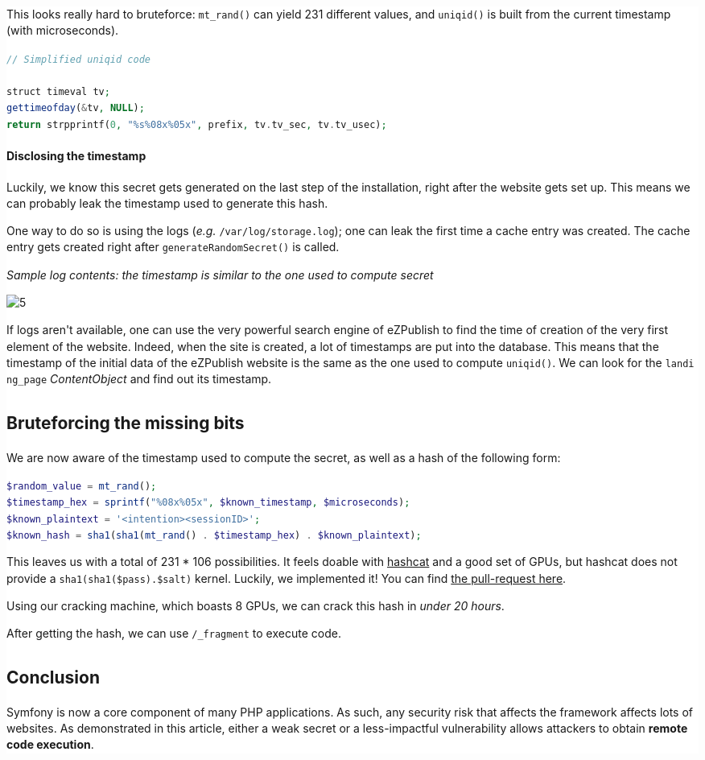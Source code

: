This looks really hard to bruteforce: `mt_rand()` can yield 231 different values, and `uniqid()` is built from the current timestamp (with microseconds).

```php
// Simplified uniqid code

struct timeval tv;
gettimeofday(&tv, NULL);
return strpprintf(0, "%s%08x%05x", prefix, tv.tv_sec, tv.tv_usec);
```

#### Disclosing the timestamp <a href="#disclosing-the-timestamp" id="disclosing-the-timestamp"></a>

Luckily, we know this secret gets generated on the last step of the installation, right after the website gets set up. This means we can probably leak the timestamp used to generate this hash.

One way to do so is using the logs (_e.g._ `/var/log/storage.log`); one can leak the first time a cache entry was created. The cache entry gets created right after `generateRandomSecret()` is called.

_Sample log contents: the timestamp is similar to the one used to compute secret_

![5](https://www.ambionics.io/images/symfony-secret-fragment/5.png)

If logs aren't available, one can use the very powerful search engine of eZPublish to find the time of creation of the very first element of the website. Indeed, when the site is created, a lot of timestamps are put into the database. This means that the timestamp of the initial data of the eZPublish website is the same as the one used to compute `uniqid()`. We can look for the `landing_page` _ContentObject_ and find out its timestamp.

## Bruteforcing the missing bits <a href="#bruteforcing-the-missing-bits" id="bruteforcing-the-missing-bits"></a>

We are now aware of the timestamp used to compute the secret, as well as a hash of the following form:

```php
$random_value = mt_rand();
$timestamp_hex = sprintf("%08x%05x", $known_timestamp, $microseconds);
$known_plaintext = '<intention><sessionID>';
$known_hash = sha1(sha1(mt_rand() . $timestamp_hex) . $known_plaintext);
```

This leaves us with a total of 231 \* 106 possibilities. It feels doable with [hashcat](https://hashcat.net) and a good set of GPUs, but hashcat does not provide a `sha1(sha1($pass).$salt)` kernel. Luckily, we implemented it! You can find [the pull-request here](https://github.com/hashcat/hashcat/pull/2536).

Using our cracking machine, which boasts 8 GPUs, we can crack this hash in _under 20 hours_.

After getting the hash, we can use `/_fragment` to execute code.

## Conclusion <a href="#conclusion" id="conclusion"></a>

Symfony is now a core component of many PHP applications. As such, any security risk that affects the framework affects lots of websites. As demonstrated in this article, either a weak secret or a less-impactful vulnerability allows attackers to obtain **remote code execution**.
